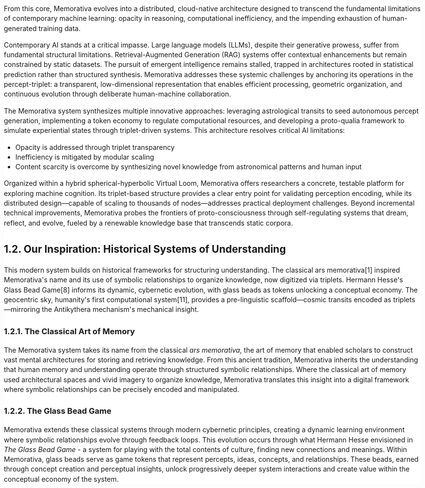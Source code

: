 From this core, Memorativa evolves into a distributed, cloud-native architecture designed to transcend the fundamental limitations of contemporary machine learning: opacity in reasoning, computational inefficiency, and the impending exhaustion of human-generated training data.

Contemporary AI stands at a critical impasse. Large language models (LLMs), despite their generative prowess, suffer from fundamental structural limitations. Retrieval-Augmented Generation (RAG) systems offer contextual enhancements but remain constrained by static datasets. The pursuit of emergent intelligence remains stalled, trapped in architectures rooted in statistical prediction rather than structured synthesis. Memorativa addresses these systemic challenges by anchoring its operations in the percept-triplet: a transparent, low-dimensional representation that enables efficient processing, geometric organization, and continuous evolution through deliberate human-machine collaboration.

The Memorativa system synthesizes multiple innovative approaches: leveraging astrological transits to seed autonomous percept generation, implementing a token economy to regulate computational resources, and developing a proto-qualia framework to simulate experiential states through triplet-driven systems. This architecture resolves critical AI limitations:
- Opacity is addressed through triplet transparency
- Inefficiency is mitigated by modular scaling
- Content scarcity is overcome by synthesizing novel knowledge from astronomical patterns and human input

Organized within a hybrid spherical-hyperbolic Virtual Loom, Memorativa offers researchers a concrete, testable platform for exploring machine cognition. Its triplet-based structure provides a clear entry point for validating perception encoding, while its distributed design—capable of scaling to thousands of nodes—addresses practical deployment challenges. Beyond incremental technical improvements, Memorativa probes the frontiers of proto-consciousness through self-regulating systems that dream, reflect, and evolve, fueled by a renewable knowledge base that transcends static corpora.

## 1.2. Our Inspiration: Historical Systems of Understanding

This modern system builds on historical frameworks for structuring understanding. The classical ars memorativa[1] inspired Memorativa's name and its use of symbolic relationships to organize knowledge, now digitized via triplets. Hermann Hesse's Glass Bead Game[8] informs its dynamic, cybernetic evolution, with glass beads as tokens unlocking a conceptual economy. The geocentric sky, humanity's first computational system[11], provides a pre-linguistic scaffold—cosmic transits encoded as triplets—mirroring the Antikythera mechanism's mechanical insight.

### 1.2.1. The Classical Art of Memory

The Memorativa system takes its name from the classical *ars memorativa*, the art of memory that enabled scholars to construct vast mental architectures for storing and retrieving knowledge. From this ancient tradition, Memorativa inherits the understanding that human memory and understanding operate through structured symbolic relationships. Where the classical art of memory used architectural spaces and vivid imagery to organize knowledge, Memorativa translates this insight into a digital framework where symbolic relationships can be precisely encoded and manipulated.

### 1.2.2. The Glass Bead Game

Memorativa extends these classical systems through modern cybernetic principles, creating a dynamic learning environment where symbolic relationships evolve through feedback loops. This evolution occurs through what Hermann Hesse envisioned in *The Glass Bead Game* - a system for playing with the total contents of culture, finding new connections and meanings. Within Memorativa, glass beads serve as game tokens that represent percepts, ideas, concepts, and relationships. These beads, earned through concept creation and perceptual insights, unlock progressively deeper system interactions and create value within the conceptual economy of the system.

